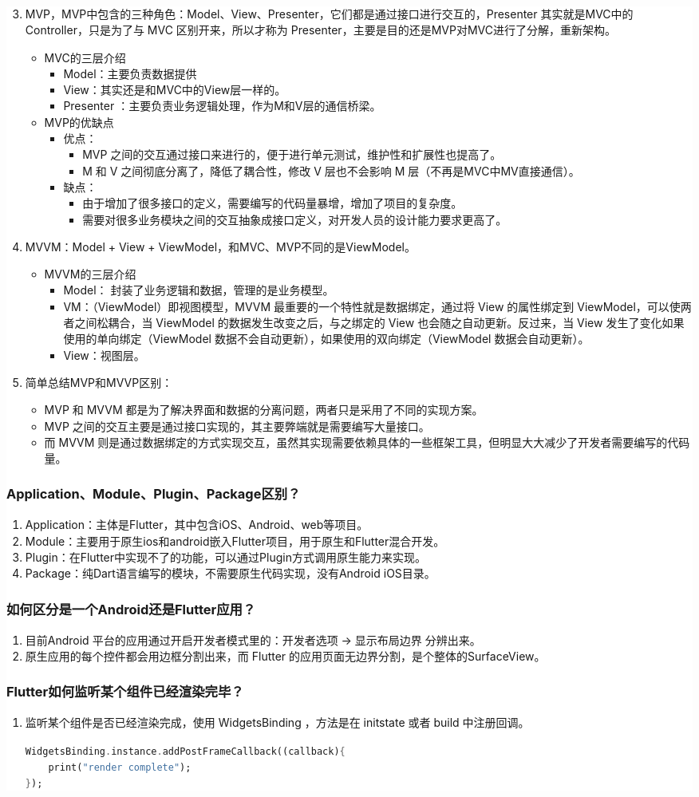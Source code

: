 3. MVP，MVP中包含的三种角色：Model、View、Presenter，它们都是通过接口进行交互的，Presenter 其实就是MVC中的 Controller，只是为了与 MVC 区别开来，所以才称为 Presenter，主要是目的还是MVP对MVC进行了分解，重新架构。

   + MVC的三层介绍
     + Model：主要负责数据提供
     + View：其实还是和MVC中的View层一样的。
     + Presenter ：主要负责业务逻辑处理，作为M和V层的通信桥梁。
   + MVP的优缺点
     + 优点：
       + MVP 之间的交互通过接口来进行的，便于进行单元测试，维护性和扩展性也提高了。
       + M 和 V 之间彻底分离了，降低了耦合性，修改 V 层也不会影响 M 层（不再是MVC中MV直接通信）。
     + 缺点：
       + 由于增加了很多接口的定义，需要编写的代码量暴增，增加了项目的复杂度。
       + 需要对很多业务模块之间的交互抽象成接口定义，对开发人员的设计能力要求更高了。

4. MVVM：Model + View + ViewModel，和MVC、MVP不同的是ViewModel。

   + MVVM的三层介绍
     + Model： 封装了业务逻辑和数据，管理的是业务模型。
     + VM：（ViewModel）即视图模型，MVVM 最重要的一个特性就是数据绑定，通过将 View 的属性绑定到 ViewModel，可以使两者之间松耦合，当 ViewModel 的数据发生改变之后，与之绑定的 View 也会随之自动更新。反过来，当 View  发生了变化如果使用的单向绑定（ViewModel 数据不会自动更新），如果使用的双向绑定（ViewModel 数据会自动更新）。
     + View：视图层。

5. 简单总结MVP和MVVP区别：

   + MVP 和 MVVM 都是为了解决界面和数据的分离问题，两者只是采用了不同的实现方案。
   + MVP 之间的交互主要是通过接口实现的，其主要弊端就是需要编写大量接口。
   + 而 MVVM 则是通过数据绑定的方式实现交互，虽然其实现需要依赖具体的一些框架工具，但明显大大减少了开发者需要编写的代码量。

   

### Application、Module、Plugin、Package区别？

1. Application：主体是Flutter，其中包含iOS、Android、web等项目。
2. Module：主要用于原生ios和android嵌入Flutter项目，用于原生和Flutter混合开发。
3. Plugin：在Flutter中实现不了的功能，可以通过Plugin方式调用原生能力来实现。
4. Package：纯Dart语言编写的模块，不需要原生代码实现，没有Android iOS目录。



### 如何区分是一个Android还是Flutter应用？

1. 目前Android 平台的应用通过开启开发者模式里的：开发者选项 -> 显示布局边界 分辨出来。
2. 原生应用的每个控件都会用边框分割出来，而 Flutter 的应用页面无边界分割，是个整体的SurfaceView。



### Flutter如何监听某个组件已经渲染完毕？

1. 监听某个组件是否已经渲染完成，使用 WidgetsBinding ，方法是在 initstate 或者 build 中注册回调。

   ```dart
   WidgetsBinding.instance.addPostFrameCallback((callback){
       print("render complete");
   });
   ```

